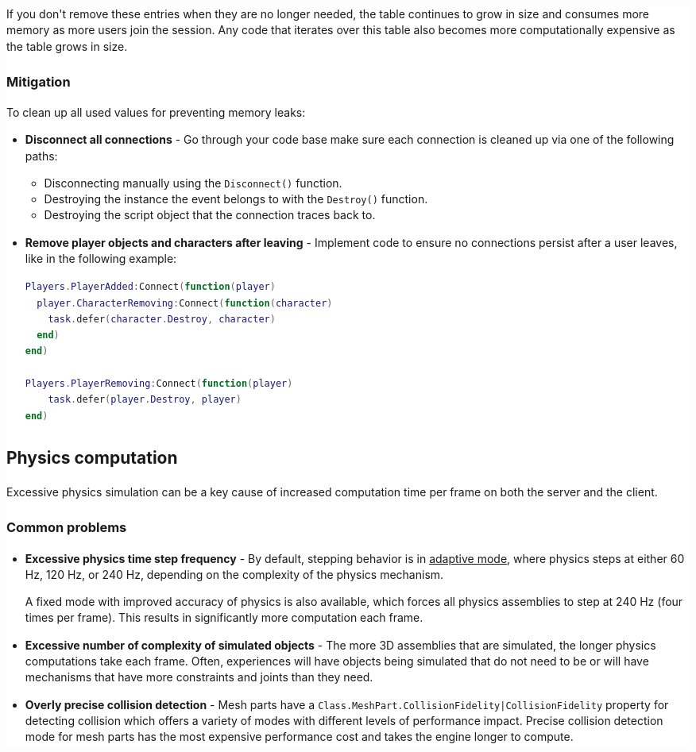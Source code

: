    If you don't remove these entries when they are no longer needed, the table continues to grow in size and consumes more memory as more users join the session. Any code that iterates over this table also becomes more computationally expensive as the table grows in size.

### Mitigation

To clean up all used values for preventing memory leaks:

- **Disconnect all connections** - Go through your code base make sure each
  connection is cleaned up via one of the following paths:
  - Disconnecting manually using the `Disconnect()` function.
  - Destroying the instance the event belongs to with the `Destroy()` function.
  - Destroying the script object that the connection traces back to.

- **Remove player objects and characters after leaving** - Implement code to
  ensure no connections persist after a user leaves, like in the following example:

   ```lua title="Example"
   Players.PlayerAdded:Connect(function(player)
     player.CharacterRemoving:Connect(function(character)
       task.defer(character.Destroy, character)
     end)
   end)

   Players.PlayerRemoving:Connect(function(player)
	   task.defer(player.Destroy, player)
   end)
   ```

## Physics computation

Excessive physics simulation can be a key cause of increased computation time
per frame on both the server and the client.

### Common problems

- **Excessive physics time step frequency** - By default, stepping behavior is
  in [adaptive mode](../physics/adaptive-timestepping.md), where physics
  steps at either 60 Hz, 120 Hz, or 240 Hz, depending on the complexity of the
  physics mechanism.

  A fixed mode with improved accuracy of physics is also available, which
  forces all physics assemblies to step at 240 Hz (four times per frame). This
  results in significantly more computation each frame.

- **Excessive number of complexity of simulated objects** - The more 3D
  assemblies that are simulated, the longer physics computations take each
  frame. Often, experiences will have objects being simulated that do not need
  to be or will have mechanisms that have more constraints and joints than they
  need.
- **Overly precise collision detection** - Mesh parts have a
  `Class.MeshPart.CollisionFidelity|CollisionFidelity` property for detecting
  collision which offers a variety of modes with different levels of
  performance impact. Precise collision detection mode for mesh parts has the
  most expensive performance cost and takes the engine longer to compute.
